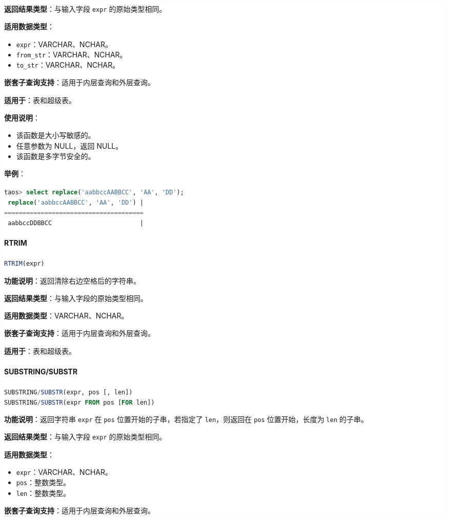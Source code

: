 **返回结果类型**：与输入字段 `expr` 的原始类型相同。

**适用数据类型**：

- `expr`：VARCHAR、NCHAR。
- `from_str`：VARCHAR、NCHAR。
- `to_str`：VARCHAR、NCHAR。

**嵌套子查询支持**：适用于内层查询和外层查询。

**适用于**：表和超级表。

**使用说明**：

- 该函数是大小写敏感的。
- 任意参数为 NULL，返回 NULL。
- 该函数是多字节安全的。

**举例**：

```sql
taos> select replace('aabbccAABBCC', 'AA', 'DD');
 replace('aabbccAABBCC', 'AA', 'DD') |
======================================
 aabbccDDBBCC                        |
```

#### RTRIM

```sql
RTRIM(expr)
```

**功能说明**：返回清除右边空格后的字符串。

**返回结果类型**：与输入字段的原始类型相同。

**适用数据类型**：VARCHAR、NCHAR。

**嵌套子查询支持**：适用于内层查询和外层查询。

**适用于**：表和超级表。

#### SUBSTRING/SUBSTR

```sql
SUBSTRING/SUBSTR(expr, pos [, len])
SUBSTRING/SUBSTR(expr FROM pos [FOR len])
```

**功能说明**：返回字符串 `expr` 在 `pos` 位置开始的子串，若指定了 `len`，则返回在 `pos` 位置开始，长度为 `len` 的子串。

**返回结果类型**：与输入字段 `expr` 的原始类型相同。

**适用数据类型**：

- `expr`：VARCHAR、NCHAR。
- `pos`：整数类型。
- `len`：整数类型。

**嵌套子查询支持**：适用于内层查询和外层查询。
